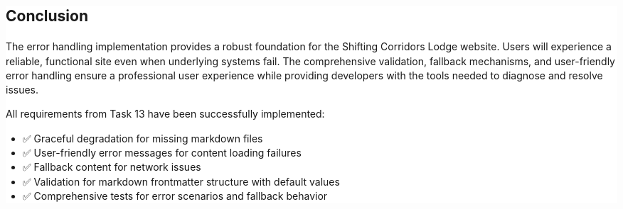 ## Conclusion

The error handling implementation provides a robust foundation for the Shifting Corridors Lodge website. Users will experience a reliable, functional site even when underlying systems fail. The comprehensive validation, fallback mechanisms, and user-friendly error handling ensure a professional user experience while providing developers with the tools needed to diagnose and resolve issues.

All requirements from Task 13 have been successfully implemented:
- ✅ Graceful degradation for missing markdown files
- ✅ User-friendly error messages for content loading failures  
- ✅ Fallback content for network issues
- ✅ Validation for markdown frontmatter structure with default values
- ✅ Comprehensive tests for error scenarios and fallback behavior